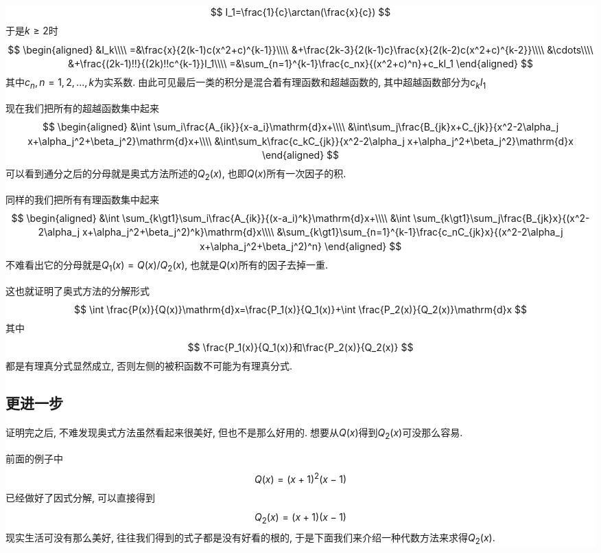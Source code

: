 $$
I_1=\frac{1}{c}\arctan(\frac{x}{c})
$$
于是$k\ge 2$时
$$
\begin{aligned}
&I_k\\\\
=&\frac{x}{2(k-1)c(x^2+c)^{k-1}}\\\\
&+\frac{2k-3}{2(k-1)c}\frac{x}{2(k-2)c(x^2+c)^{k-2}}\\\\
&\cdots\\\\
&+\frac{(2k-1)!!}{(2k)!!c^{k-1}}I_1\\\\
=&\sum_{n=1}^{k-1}\frac{c_nx}{(x^2+c)^n}+c_kI_1
\end{aligned}
$$
其中$c_n,n=1,2,...,k$为实系数. 由此可见最后一类的积分是混合着有理函数和超越函数的, 其中超越函数部分为$c_kI_1$

现在我们把所有的超越函数集中起来
$$
\begin{aligned}
&\int \sum_i\frac{A_{ik}}{x-a_i}\mathrm{d}x+\\\\
&\int\sum_j\frac{B_{jk}x+C_{jk}}{x^2-2\alpha_j x+\alpha_j^2+\beta_j^2}\mathrm{d}x+\\\\
&\int\sum_k\frac{c_kC_{jk}}{x^2-2\alpha_j x+\alpha_j^2+\beta_j^2}\mathrm{d}x
\end{aligned}
$$
可以看到通分之后的分母就是奥式方法所述的$Q_2(x)$, 也即$Q(x)$所有一次因子的积.

同样的我们把所有有理函数集中起来
$$
\begin{aligned}
&\int \sum_{k\gt1}\sum_i\frac{A_{ik}}{(x-a_i)^k}\mathrm{d}x+\\\\
&\int \sum_{k\gt1}\sum_j\frac{B_{jk}x}{(x^2-2\alpha_j x+\alpha_j^2+\beta_j^2)^k}\mathrm{d}x\\\\
&\sum_{k\gt1}\sum_{n=1}^{k-1}\frac{c_nC_{jk}x}{(x^2-2\alpha_j x+\alpha_j^2+\beta_j^2)^n}
\end{aligned}
$$
不难看出它的分母就是$Q_1(x)=Q(x)/Q_2(x)$, 也就是$Q(x)$所有的因子去掉一重.

这也就证明了奥式方法的分解形式
$$
\int \frac{P(x)}{Q(x)}\mathrm{d}x=\frac{P_1(x)}{Q_1(x)}+\int \frac{P_2(x)}{Q_2(x)}\mathrm{d}x
$$
其中
$$
\frac{P_1(x)}{Q_1(x)}和\frac{P_2(x)}{Q_2(x)}
$$
都是有理真分式显然成立, 否则左侧的被积函数不可能为有理真分式.

## 更进一步

证明完之后, 不难发现奥式方法虽然看起来很美好, 但也不是那么好用的. 想要从$Q(x)$得到$Q_2(x)$可没那么容易.

前面的例子中
$$
Q(x)=(x+1)^2(x-1)
$$
已经做好了因式分解, 可以直接得到
$$
Q_2(x)=(x+1)(x-1)
$$
现实生活可没有那么美好, 往往我们得到的式子都是没有好看的根的, 于是下面我们来介绍一种代数方法来求得$Q_2(x)$.
